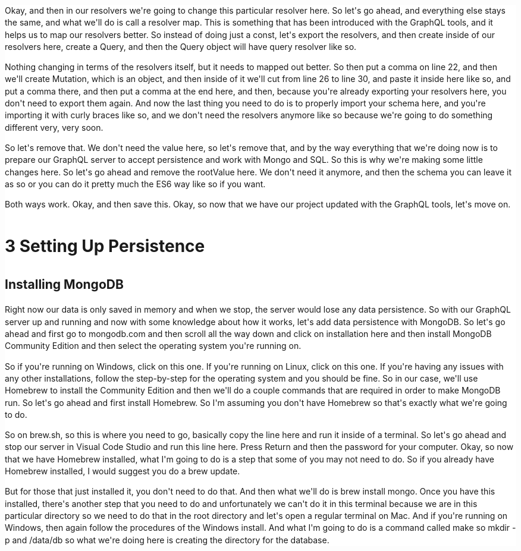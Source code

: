 Okay, and then in our resolvers we're going to change this particular resolver here. So let's go ahead, and everything else stays the same, and what we'll do is call a resolver map. This is something that has been introduced with the GraphQL tools, and it helps us to map our resolvers better. So instead of doing just a const, let's export the resolvers, and then create inside of our resolvers here, create a Query, and then the Query object will have query resolver like so. 

Nothing changing in terms of the resolvers itself, but it needs to mapped out better. So then put a comma on line 22, and then we'll create Mutation, which is an object, and then inside of it we'll cut from line 26 to line 30, and paste it inside here like so, and put a comma there, and then put a comma at the end here, and then, because you're already exporting your resolvers here, you don't need to export them again. And now the last thing you need to do is to properly import your schema here, and you're importing it with curly braces like so, and we don't need the resolvers anymore like so because we're going to do something different very, very soon. 

So let's remove that. We don't need the value here, so let's remove that, and by the way everything that we're doing now is to prepare our GraphQL server to accept persistence and work with Mongo and SQL. So this is why we're making some little changes here. So let's go ahead and remove the rootValue here. We don't need it anymore, and then the schema you can leave it as so or you can do it pretty much the ES6 way like so if you want. 

Both ways work. Okay, and then save this. Okay, so now that we have our project updated with the GraphQL tools, let's move on. 
<br/>

# 3 Setting Up Persistence

## Installing MongoDB
Right now our data is only saved in memory and when we stop, the server would lose any data persistence. So with our GraphQL server up and running and now with some knowledge about how it works, let's add data persistence with MongoDB. So let's go ahead and first go to mongodb.com and then scroll all the way down and click on installation here and then install MongoDB Community Edition and then select the operating system you're running on. 

So if you're running on Windows, click on this one. If you're running on Linux, click on this one. If you're having any issues with any other installations, follow the step-by-step for the operating system and you should be fine. So in our case, we'll use Homebrew to install the Community Edition and then we'll do a couple commands that are required in order to make MongoDB run. So let's go ahead and first install Homebrew. So I'm assuming you don't have Homebrew so that's exactly what we're going to do. 

So on brew.sh, so this is where you need to go, basically copy the line here and run it inside of a terminal. So let's go ahead and stop our server in Visual Code Studio and run this line here. Press Return and then the password for your computer. Okay, so now that we have Homebrew installed, what I'm going to do is a step that some of you may not need to do. So if you already have Homebrew installed, I would suggest you do a brew update. 

But for those that just installed it, you don't need to do that. And then what we'll do is brew install mongo. Once you have this installed, there's another step that you need to do and unfortunately we can't do it in this terminal because we are in this particular directory so we need to do that in the root directory and let's open a regular terminal on Mac. And if you're running on Windows, then again follow the procedures of the Windows install. And what I'm going to do is a command called make so mkdir -p and /data/db so what we're doing here is creating the directory for the database. 
